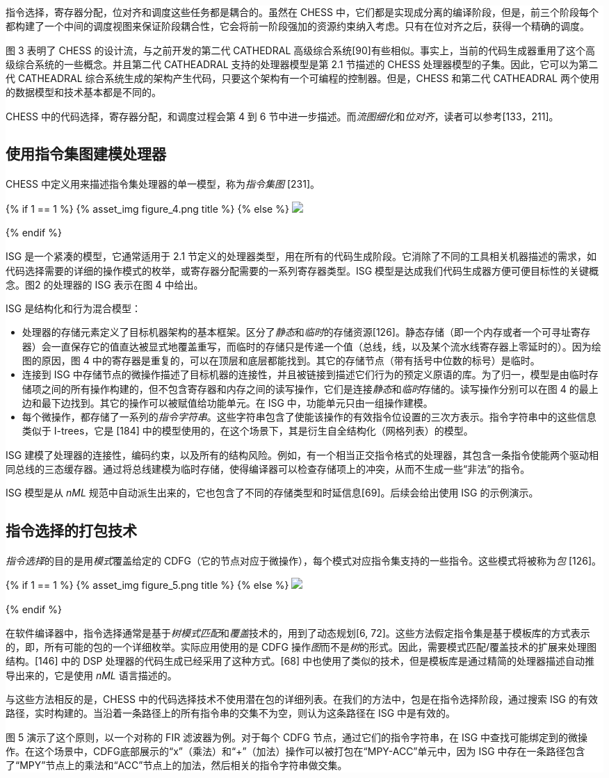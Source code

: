 指令选择，寄存器分配，位对齐和调度这些任务都是耦合的。虽然在 CHESS 中，它们都是实现成分离的编译阶段，但是，前三个阶段每个都构建了一个中间的调度视图来保证阶段耦合性，它会将前一阶段强加的资源约束纳入考虑。只有在位对齐之后，获得一个精确的调度。

图 3 表明了 CHESS 的设计流，与之前开发的第二代 CATHEDRAL 高级综合系统[90]有些相似。事实上，当前的代码生成器重用了这个高级综合系统的一些概念。并且第二代 CATHEADRAL 支持的处理器模型是第 2.1 节描述的 CHESS 处理器模型的子集。因此，它可以为第二代 CATHEADRAL 综合系统生成的架构产生代码，只要这个架构有一个可编程的控制器。但是，CHESS 和第二代 CATHEADRAL 两个使用的数据模型和技术基本都是不同的。

CHESS 中的代码选择，寄存器分配，和调度过程会第 4 到 6 节中进一步描述。而*流图细化*和*位对齐*，读者可以参考[133，211]。

## 使用指令集图建模处理器

CHESS 中定义用来描述指令集处理器的单一模型，称为*指令集图* [231]。

{% if 1 == 1 %} 
  {% asset_img figure_4.png title %}
{% else %}
![](H:\Blogs\fiking\source\_posts\CHESS：嵌入式-DSP-处理器的可变目标代码代码生成\figure_4.png)

{% endif %}

ISG 是一个紧凑的模型，它通常适用于 2.1 节定义的处理器类型，用在所有的代码生成阶段。它消除了不同的工具相关机器描述的需求，如代码选择需要的详细的操作模式的枚举，或寄存器分配需要的一系列寄存器类型。ISG 模型是达成我们代码生成器方便可便目标性的关键概念。图2 的处理器的 ISG 表示在图 4 中给出。

ISG 是结构化和行为混合模型：

- 处理器的存储元素定义了目标机器架构的基本框架。区分了*静态*和*临时*的存储资源[126]。静态存储（即一个内存或者一个可寻址寄存器）会一直保存它的值直达被显式地覆盖重写，而临时的存储只是传递一个值（总线，线，以及某个流水线寄存器上零延时的）。因为绘图的原因，图 4 中的寄存器是重复的，可以在顶层和底层都能找到。其它的存储节点（带有括号中位数的标号）是临时。
- 连接到 ISG 中存储节点的微操作描述了目标机器的连接性，并且被链接到描述它们行为的预定义原语的库。为了归一，模型是由临时存储项之间的所有操作构建的，但不包含寄存器和内存之间的读写操作，它们是连接*静态*和*临时*存储的。读写操作分别可以在图 4 的最上边和最下边找到。其它的操作可以被赋值给功能单元。在 ISG 中，功能单元只由一组操作建模。
- 每个微操作，都存储了一系列的*指令字符串*。这些字符串包含了使能该操作的有效指令位设置的三次方表示。指令字符串中的这些信息类似于 I-trees，它是 [184] 中的模型使用的，在这个场景下，其是衍生自全结构化（网格列表）的模型。

ISG 建模了处理器的连接性，编码约束，以及所有的结构风险。例如，有一个相当正交指令格式的处理器，其包含一条指令使能两个驱动相同总线的三态缓存器。通过将总线建模为临时存储，使得编译器可以检查存储项上的冲突，从而不生成一些“非法”的指令。

ISG 模型是从 *nML* 规范中自动派生出来的，它也包含了不同的存储类型和时延信息[69]。后续会给出使用 ISG 的示例演示。

## 指令选择的打包技术

*指令选择*的目的是用*模式*覆盖给定的 CDFG（它的节点对应于微操作），每个模式对应指令集支持的一些指令。这些模式将被称为*包* [126]。

{% if 1 == 1 %} 
  {% asset_img figure_5.png title %}
{% else %}
![](H:\Blogs\fiking\source\_posts\CHESS：嵌入式-DSP-处理器的可变目标代码代码生成\figure_5.png)

{% endif %}

在软件编译器中，指令选择通常是基于*树模式匹配*和*覆盖*技术的，用到了动态规划[6, 72]。这些方法假定指令集是基于模板库的方式表示的，即，所有可能的包的一个详细枚举。实际应用使用的是 CDFG 操作*图*而不是*树*的形式。因此，需要模式匹配/覆盖技术的扩展来处理图结构。[146] 中的 DSP 处理器的代码生成已经采用了这种方式。[68] 中也使用了类似的技术，但是模板库是通过精简的处理器描述自动推导出来的，它是使用 *nML* 语言描述的。

与这些方法相反的是，CHESS 中的代码选择技术不使用潜在包的详细列表。在我们的方法中，包是在指令选择阶段，通过搜索 ISG 的有效路径，实时构建的。当沿着一条路径上的所有指令串的交集不为空，则认为这条路径在 ISG 中是有效的。

图 5 演示了这个原则，以一个对称的 FIR 滤波器为例。对于每个 CDFG 节点，通过它们的指令字符串，在 ISG 中查找可能绑定到的微操作。在这个场景中，CDFG底部展示的“x”（乘法）和“+”（加法）操作可以被打包在“MPY-ACC”单元中，因为 ISG 中存在一条路径包含了“MPY”节点上的乘法和“ACC”节点上的加法，然后相关的指令字符串做交集。
